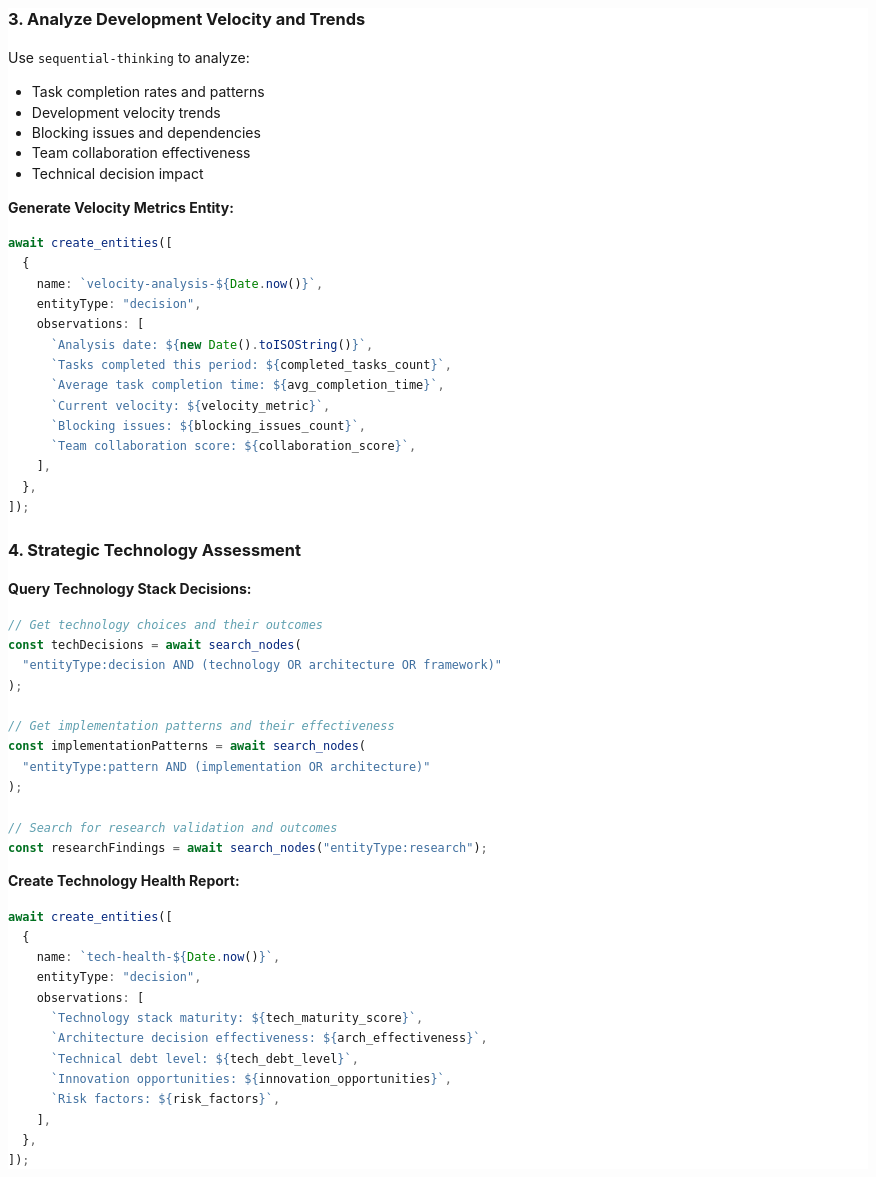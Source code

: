 ### 3. Analyze Development Velocity and Trends

Use `sequential-thinking` to analyze:

- Task completion rates and patterns
- Development velocity trends
- Blocking issues and dependencies
- Team collaboration effectiveness
- Technical decision impact

**Generate Velocity Metrics Entity:**

```typescript
await create_entities([
  {
    name: `velocity-analysis-${Date.now()}`,
    entityType: "decision",
    observations: [
      `Analysis date: ${new Date().toISOString()}`,
      `Tasks completed this period: ${completed_tasks_count}`,
      `Average task completion time: ${avg_completion_time}`,
      `Current velocity: ${velocity_metric}`,
      `Blocking issues: ${blocking_issues_count}`,
      `Team collaboration score: ${collaboration_score}`,
    ],
  },
]);
```

### 4. Strategic Technology Assessment

**Query Technology Stack Decisions:**

```typescript
// Get technology choices and their outcomes
const techDecisions = await search_nodes(
  "entityType:decision AND (technology OR architecture OR framework)"
);

// Get implementation patterns and their effectiveness
const implementationPatterns = await search_nodes(
  "entityType:pattern AND (implementation OR architecture)"
);

// Search for research validation and outcomes
const researchFindings = await search_nodes("entityType:research");
```

**Create Technology Health Report:**

```typescript
await create_entities([
  {
    name: `tech-health-${Date.now()}`,
    entityType: "decision",
    observations: [
      `Technology stack maturity: ${tech_maturity_score}`,
      `Architecture decision effectiveness: ${arch_effectiveness}`,
      `Technical debt level: ${tech_debt_level}`,
      `Innovation opportunities: ${innovation_opportunities}`,
      `Risk factors: ${risk_factors}`,
    ],
  },
]);
```

